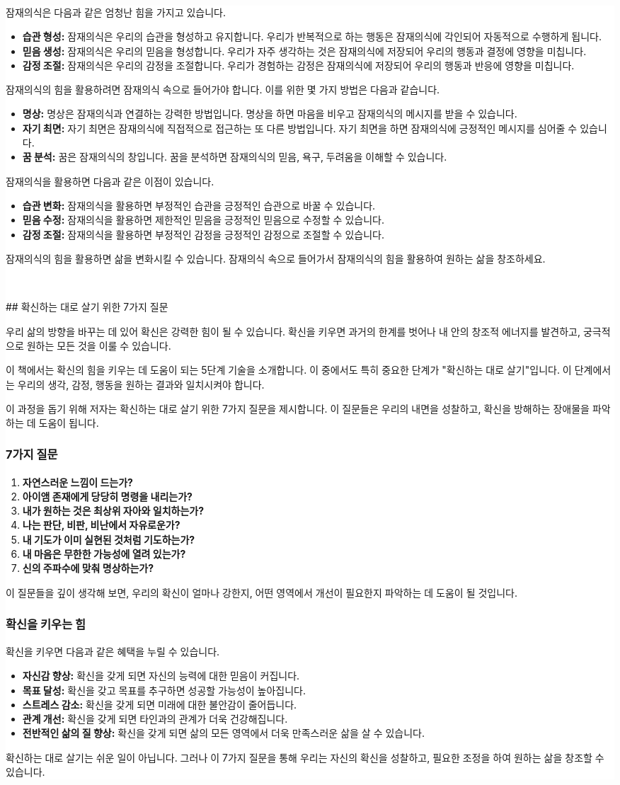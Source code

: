 잠재의식은 다음과 같은 엄청난 힘을 가지고 있습니다.

- **습관 형성:** 잠재의식은 우리의 습관을 형성하고 유지합니다. 우리가 반복적으로 하는 행동은 잠재의식에 각인되어 자동적으로 수행하게 됩니다.
- **믿음 생성:** 잠재의식은 우리의 믿음을 형성합니다. 우리가 자주 생각하는 것은 잠재의식에 저장되어 우리의 행동과 결정에 영향을 미칩니다.
- **감정 조절:** 잠재의식은 우리의 감정을 조절합니다. 우리가 경험하는 감정은 잠재의식에 저장되어 우리의 행동과 반응에 영향을 미칩니다.



잠재의식의 힘을 활용하려면 잠재의식 속으로 들어가야 합니다. 이를 위한 몇 가지 방법은 다음과 같습니다.

- **명상:** 명상은 잠재의식과 연결하는 강력한 방법입니다. 명상을 하면 마음을 비우고 잠재의식의 메시지를 받을 수 있습니다.
- **자기 최면:** 자기 최면은 잠재의식에 직접적으로 접근하는 또 다른 방법입니다. 자기 최면을 하면 잠재의식에 긍정적인 메시지를 심어줄 수 있습니다.
- **꿈 분석:** 꿈은 잠재의식의 창입니다. 꿈을 분석하면 잠재의식의 믿음, 욕구, 두려움을 이해할 수 있습니다.



잠재의식을 활용하면 다음과 같은 이점이 있습니다.

- **습관 변화:** 잠재의식을 활용하면 부정적인 습관을 긍정적인 습관으로 바꿀 수 있습니다.
- **믿음 수정:** 잠재의식을 활용하면 제한적인 믿음을 긍정적인 믿음으로 수정할 수 있습니다.
- **감정 조절:** 잠재의식을 활용하면 부정적인 감정을 긍정적인 감정으로 조절할 수 있습니다.

잠재의식의 힘을 활용하면 삶을 변화시킬 수 있습니다. 잠재의식 속으로 들어가서 잠재의식의 힘을 활용하여 원하는 삶을 창조하세요.

<p>&nbsp;</p>
## 확신하는 대로 살기 위한 7가지 질문

우리 삶의 방향을 바꾸는 데 있어 확신은 강력한 힘이 될 수 있습니다. 확신을 키우면 과거의 한계를 벗어나 내 안의 창조적 에너지를 발견하고, 궁극적으로 원하는 모든 것을 이룰 수 있습니다.

이 책에서는 확신의 힘을 키우는 데 도움이 되는 5단계 기술을 소개합니다. 이 중에서도 특히 중요한 단계가 "확신하는 대로 살기"입니다. 이 단계에서는 우리의 생각, 감정, 행동을 원하는 결과와 일치시켜야 합니다.

이 과정을 돕기 위해 저자는 확신하는 대로 살기 위한 7가지 질문을 제시합니다. 이 질문들은 우리의 내면을 성찰하고, 확신을 방해하는 장애물을 파악하는 데 도움이 됩니다.

### 7가지 질문

1. **자연스러운 느낌이 드는가?**
2. **아이앰 존재에게 당당히 명령을 내리는가?**
3. **내가 원하는 것은 최상위 자아와 일치하는가?**
4. **나는 판단, 비판, 비난에서 자유로운가?**
5. **내 기도가 이미 실현된 것처럼 기도하는가?**
6. **내 마음은 무한한 가능성에 열려 있는가?**
7. **신의 주파수에 맞춰 명상하는가?**

이 질문들을 깊이 생각해 보면, 우리의 확신이 얼마나 강한지, 어떤 영역에서 개선이 필요한지 파악하는 데 도움이 될 것입니다.

### 확신을 키우는 힘

확신을 키우면 다음과 같은 혜택을 누릴 수 있습니다.

- **자신감 향상:** 확신을 갖게 되면 자신의 능력에 대한 믿음이 커집니다.
- **목표 달성:** 확신을 갖고 목표를 추구하면 성공할 가능성이 높아집니다.
- **스트레스 감소:** 확신을 갖게 되면 미래에 대한 불안감이 줄어듭니다.
- **관계 개선:** 확신을 갖게 되면 타인과의 관계가 더욱 건강해집니다.
- **전반적인 삶의 질 향상:** 확신을 갖게 되면 삶의 모든 영역에서 더욱 만족스러운 삶을 살 수 있습니다.

확신하는 대로 살기는 쉬운 일이 아닙니다. 그러나 이 7가지 질문을 통해 우리는 자신의 확신을 성찰하고, 필요한 조정을 하여 원하는 삶을 창조할 수 있습니다.
